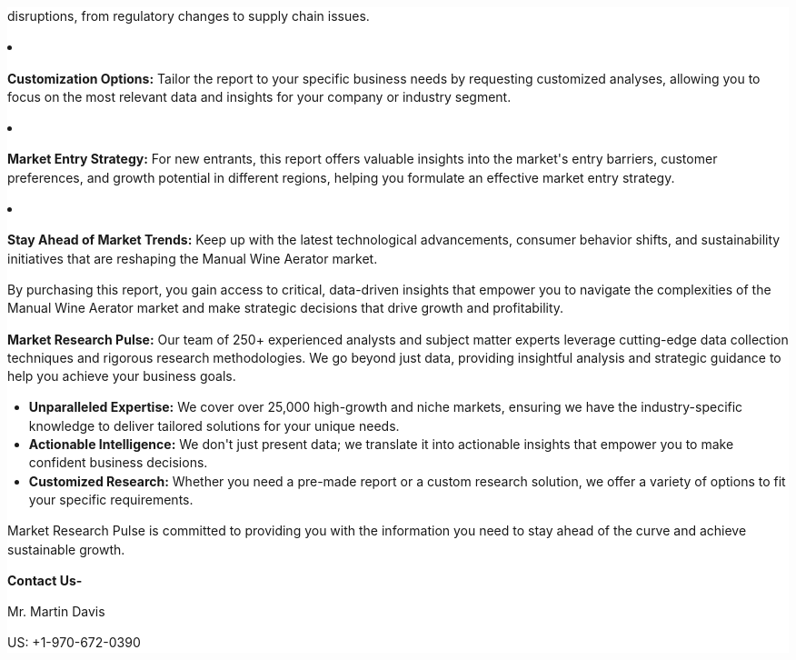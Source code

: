 disruptions, from regulatory changes to supply chain issues.</p></li><li><p><strong>Customization Options:</strong> Tailor the report to your specific business needs by requesting customized analyses, allowing you to focus on the most relevant data and insights for your company or industry segment.</p></li><li><p><strong>Market Entry Strategy:</strong> For new entrants, this report offers valuable insights into the market's entry barriers, customer preferences, and growth potential in different regions, helping you formulate an effective market entry strategy.</p></li><li><p><strong>Stay Ahead of Market Trends:</strong> Keep up with the latest technological advancements, consumer behavior shifts, and sustainability initiatives that are reshaping the Manual Wine Aerator market.</p></li></ol><p>By purchasing this report, you gain access to critical, data-driven insights that empower you to navigate the complexities of the Manual Wine Aerator market and make strategic decisions that drive growth and profitability.</p><p><strong>Market Research Pulse:</strong>&nbsp;Our team of 250+ experienced analysts and subject matter experts leverage cutting-edge data collection techniques and rigorous research methodologies. We go beyond just data, providing insightful analysis and strategic guidance to help you achieve your business goals.</p><ul><li><strong>Unparalleled Expertise:</strong>&nbsp;We cover over 25,000 high-growth and niche markets, ensuring we have the industry-specific knowledge to deliver tailored solutions for your unique needs.</li><li><strong>Actionable Intelligence:</strong>&nbsp;We don't just present data; we translate it into actionable insights that empower you to make confident business decisions.</li><li><strong>Customized Research:</strong>&nbsp;Whether you need a pre-made report or a custom research solution, we offer a variety of options to fit your specific requirements.</li></ul><p>Market Research Pulse is committed to providing you with the information you need to stay ahead of the curve and achieve sustainable growth.</p><p><strong>Contact Us-</strong></p><p>Mr. Martin Davis</p><p>US: +1-970-672-0390</p>
